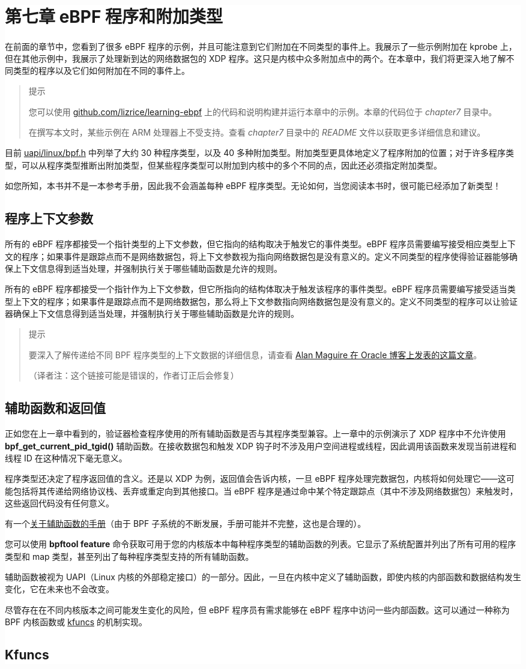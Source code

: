 # 第七章 eBPF 程序和附加类型

在前面的章节中，您看到了很多 eBPF 程序的示例，并且可能注意到它们附加在不同类型的事件上。我展示了一些示例附加在 kprobe 上，但在其他示例中，我展示了处理新到达的网络数据包的 XDP 程序。这只是内核中众多附加点中的两个。在本章中，我们将更深入地了解不同类型的程序以及它们如何附加在不同的事件上。

> 提示
>
> 您可以使用 [github.com/lizrice/learning-ebpf](https://github.com/lizrice/learning-ebpf) 上的代码和说明构建并运行本章中的示例。本章的代码位于 _chapter7_ 目录中。
>
> 在撰写本文时，某些示例在 ARM 处理器上不受支持。查看 _chapter7_ 目录中的 _README_ 文件以获取更多详细信息和建议。

目前 [uapi/linux/bpf.h](https://elixir.bootlin.com/linux/v5.19.14/source/include/uapi/linux/bpf.h) 中列举了大约 30 种程序类型，以及 40 多种附加类型。附加类型更具体地定义了程序附加的位置；对于许多程序类型，可以从程序类型推断出附加类型，但某些程序类型可以附加到内核中的多个不同的点，因此还必须指定附加类型。

如您所知，本书并不是一本参考手册，因此我不会涵盖每种 eBPF 程序类型。无论如何，当您阅读本书时，很可能已经添加了新类型！

## 程序上下文参数

所有的 eBPF 程序都接受一个指针类型的上下文参数，但它指向的结构取决于触发它的事件类型。eBPF 程序员需要编写接受相应类型上下文的程序；如果事件是跟踪点而不是网络数据包，将上下文参数视为指向网络数据包是没有意义的。定义不同类型的程序使得验证器能够确保上下文信息得到适当处理，并强制执行关于哪些辅助函数是允许的规则。

所有的 eBPF 程序都接受一个指针作为上下文参数，但它所指向的结构体取决于触发该程序的事件类型。eBPF 程序员需要编写接受适当类型上下文的程序；如果事件是跟踪点而不是网络数据包，那么将上下文参数指向网络数据包是没有意义的。定义不同类型的程序可以让验证器确保上下文信息得到适当处理，并强制执行关于哪些辅助函数是允许的规则。

> 提示
>
> 要深入了解传递给不同 BPF 程序类型的上下文数据的详细信息，请查看 [Alan Maguire 在 Oracle 博客上发表的这篇文章](https://elixir.bootlin.com/linux/v5.19.14/source/include/uapi/linux/bpf.h)。
>
> （译者注：这个链接可能是错误的，作者订正后会修复）

## 辅助函数和返回值

正如您在上一章中看到的，验证器检查程序使用的所有辅助函数是否与其程序类型兼容。上一章中的示例演示了 XDP 程序中不允许使用 **bpf_get_current_pid_tgid()** 辅助函数。在接收数据包和触发 XDP 钩子时不涉及用户空间进程或线程，因此调用该函数来发现当前进程和线程 ID 在这种情况下毫无意义。

程序类型还决定了程序返回值的含义。还是以 XDP 为例，返回值会告诉内核，一旦 eBPF 程序处理完数据包，内核将如何处理它——这可能包括将其传递给网络协议栈、丢弃或重定向到其他接口。当 eBPF 程序是通过命中某个特定跟踪点（其中不涉及网络数据包）来触发时，这些返回代码没有任何意义。

有一个[关于辅助函数的手册](https://man7.org/linux/man-pages/man7/bpf-helpers.7.html)（由于 BPF 子系统的不断发展，手册可能并不完整，这也是合理的）。

您可以使用 **bpftool feature** 命令获取可用于您的内核版本中每种程序类型的辅助函数的列表。它显示了系统配置并列出了所有可用的程序类型和 map 类型，甚至列出了每种程序类型支持的所有辅助函数。

辅助函数被视为 UAPI（Linux 内核的外部稳定接口）的一部分。因此，一旦在内核中定义了辅助函数，即使内核的内部函数和数据结构发生变化，它在未来也不会改变。

尽管存在在不同内核版本之间可能发生变化的风险，但 eBPF 程序员有需求能够在 eBPF 程序中访问一些内部函数。这可以通过一种称为 BPF 内核函数或 [kfuncs](https://docs.kernel.org/bpf/kfuncs.html) 的机制实现。

## Kfuncs
